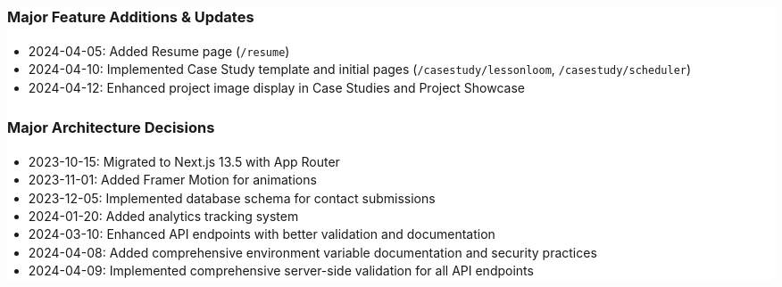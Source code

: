 ### Major Feature Additions & Updates
- 2024-04-05: Added Resume page (`/resume`)
- 2024-04-10: Implemented Case Study template and initial pages (`/casestudy/lessonloom`, `/casestudy/scheduler`)
- 2024-04-12: Enhanced project image display in Case Studies and Project Showcase

### Major Architecture Decisions
- 2023-10-15: Migrated to Next.js 13.5 with App Router
- 2023-11-01: Added Framer Motion for animations
- 2023-12-05: Implemented database schema for contact submissions
- 2024-01-20: Added analytics tracking system
- 2024-03-10: Enhanced API endpoints with better validation and documentation
- 2024-04-08: Added comprehensive environment variable documentation and security practices
- 2024-04-09: Implemented comprehensive server-side validation for all API endpoints 